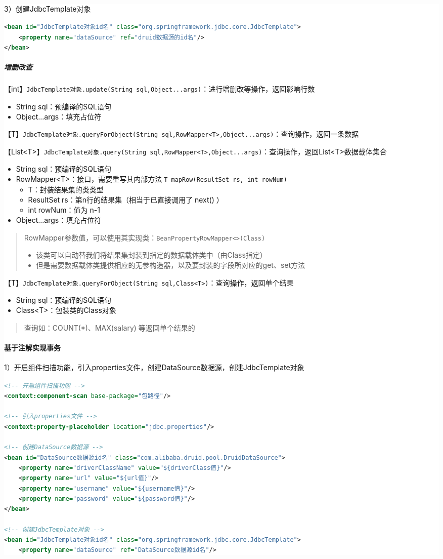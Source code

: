 


3）创建JdbcTemplate对象

```xml
<bean id="JdbcTemplate对象id名" class="org.springframework.jdbc.core.JdbcTemplate">
	<property name="dataSource" ref="druid数据源的id名"/>
</bean>
```





##### 增删改查

【int】`JdbcTemplate对象.update(String sql,Object...args)`：进行增删改等操作，返回影响行数

- String sql：预编译的SQL语句
- Object...args：填充占位符



【T】`JdbcTemplate对象.queryForObject(String sql,RowMapper<T>,Object...args)`：查询操作，返回一条数据

【List\<T>】`JdbcTemplate对象.query(String sql,RowMapper<T>,Object...args)`：查询操作，返回List\<T>数据载体集合

- String sql：预编译的SQL语句
- RowMapper\<T>：接口，需要重写其内部方法 `T mapRow(ResultSet rs, int rowNum)`
  - T：封装结果集的类类型
  - ResultSet rs：第n行的结果集（相当于已直接调用了 next() ）
  - int rowNum：值为 n-1
- Object...args：填充占位符

> RowMapper参数值，可以使用其实现类：`BeanPropertyRowMapper<>(Class)`
>
> - 该类可以自动替我们将结果集封装到指定的数据载体类中（由Class指定）
> - 但是需要数据载体类提供相应的无参构造器，以及要封装的字段所对应的get、set方法



【T】`JdbcTemplate对象.queryForObject(String sql,Class<T>)`：查询操作，返回单个结果

- String sql：预编译的SQL语句
- Class\<T>：包装类的Class对象

> 查询如：COUNT(*)、MAX(salary) 等返回单个结果的







#### 基于注解实现事务

1）开启组件扫描功能，引入properties文件，创建DataSource数据源，创建JdbcTemplate对象

```xml
<!-- 开启组件扫描功能 -->
<context:component-scan base-package="包路径"/>

<!-- 引入properties文件 -->
<context:property-placeholder location="jdbc.properties"/>

<!-- 创建DataSource数据源 -->
<bean id="DataSource数据源id名" class="com.alibaba.druid.pool.DruidDataSource">
    <property name="driverClassName" value="${driverClass值}"/>
    <property name="url" value="${url值}"/>
    <property name="username" value="${username值}"/>
    <property name="password" value="${password值}"/>
</bean>

<!-- 创建JdbcTemplate对象 -->
<bean id="JdbcTemplate对象id名" class="org.springframework.jdbc.core.JdbcTemplate">
    <property name="dataSource" ref="DataSource数据源id名"/>
```